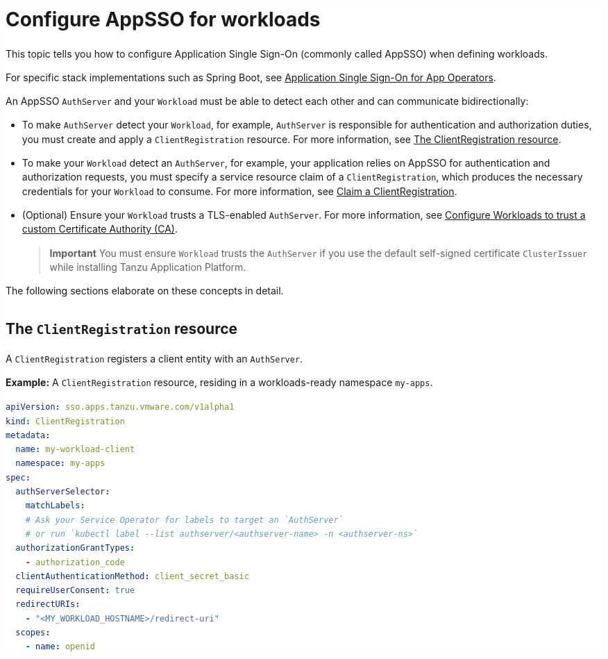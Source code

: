 # Configure AppSSO for workloads 

This topic tells you how to configure Application Single Sign-On (commonly called AppSSO) 
when defining workloads. 

For specific stack implementations such as Spring Boot, 
see [Application Single Sign-On for App Operators](index.hbs.md).

An AppSSO `AuthServer` and your `Workload` must be able to detect each other and can communicate bidirectionally:

- To make `AuthServer` detect your `Workload`, for example, `AuthServer` is 
  responsible for authentication and authorization duties, you must create and 
  apply a `ClientRegistration` resource. 
  For more information, see [The ClientRegistration resource](#clientregistration).
- To make your `Workload` detect an `AuthServer`, for example, your application 
  relies on AppSSO for authentication and authorization requests, you must specify 
  a service resource claim of a `ClientRegistration`, which produces the necessary 
  credentials for your `Workload` to consume. 
  For more information, see [Claim a ClientRegistration](#claim).
- (Optional) Ensure your `Workload` trusts a TLS-enabled `AuthServer`.
  For more information, see [Configure Workloads to trust a custom Certificate Authority (CA)](../service-operators/workload-trust-custom-ca.hbs.md).

    > **Important** You must ensure `Workload` trusts the `AuthServer` if you use the default self-signed
    > certificate `ClusterIssuer` while installing Tanzu Application Platform.

The following sections elaborate on these concepts in detail.

## <a id='clientregistration'></a> The `ClientRegistration` resource

A `ClientRegistration` registers a client entity with an `AuthServer`.

**Example:** A `ClientRegistration` resource, residing in a workloads-ready namespace `my-apps`.

```yaml
apiVersion: sso.apps.tanzu.vmware.com/v1alpha1
kind: ClientRegistration
metadata:
  name: my-workload-client
  namespace: my-apps
spec:
  authServerSelector:
    matchLabels:
    # Ask your Service Operator for labels to target an `AuthServer`
    # or run `kubectl label --list authserver/<authserver-name> -n <authserver-ns>`
  authorizationGrantTypes:
    - authorization_code
  clientAuthenticationMethod: client_secret_basic
  requireUserConsent: true
  redirectURIs:
    - "<MY_WORKLOAD_HOSTNAME>/redirect-uri"
  scopes:
    - name: openid
```
